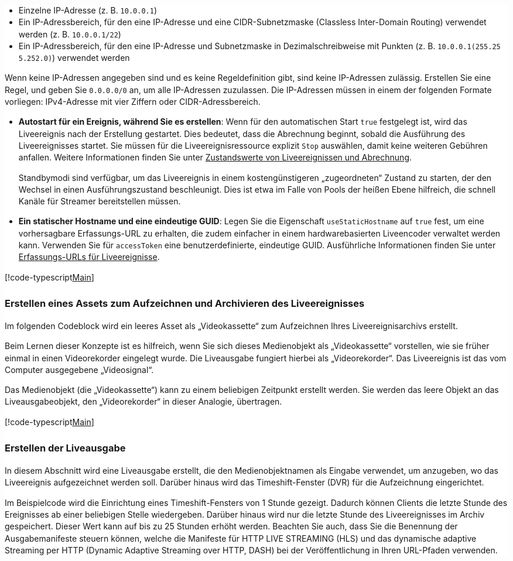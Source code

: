   * Einzelne IP-Adresse (z. B. `10.0.0.1`)
  * Ein IP-Adressbereich, für den eine IP-Adresse und eine CIDR-Subnetzmaske (Classless Inter-Domain Routing) verwendet werden (z. B. `10.0.0.1/22`)
  * Ein IP-Adressbereich, für den eine IP-Adresse und Subnetzmaske in Dezimalschreibweise mit Punkten (z. B. `10.0.0.1(255.255.252.0)`) verwendet werden

  Wenn keine IP-Adressen angegeben sind und es keine Regeldefinition gibt, sind keine IP-Adressen zulässig. Erstellen Sie eine Regel, und geben Sie `0.0.0.0/0` an, um alle IP-Adressen zuzulassen. Die IP-Adressen müssen in einem der folgenden Formate vorliegen: IPv4-Adresse mit vier Ziffern oder CIDR-Adressbereich.
* **Autostart für ein Ereignis, während Sie es erstellen**: Wenn für den automatischen Start `true` festgelegt ist, wird das Liveereignis nach der Erstellung gestartet. Dies bedeutet, dass die Abrechnung beginnt, sobald die Ausführung des Liveereignisses startet. Sie müssen für die Liveereignisressource explizit `Stop` auswählen, damit keine weiteren Gebühren anfallen. Weitere Informationen finden Sie unter [Zustandswerte von Liveereignissen und Abrechnung](live-event-states-billing-concept.md).

  Standbymodi sind verfügbar, um das Liveereignis in einem kostengünstigeren „zugeordneten“ Zustand zu starten, der den Wechsel in einen Ausführungszustand beschleunigt. Dies ist etwa im Falle von Pools der heißen Ebene hilfreich, die schnell Kanäle für Streamer bereitstellen müssen.
* **Ein statischer Hostname und eine eindeutige GUID**: Legen Sie die Eigenschaft `useStaticHostname` auf `true` fest, um eine vorhersagbare Erfassungs-URL zu erhalten, die zudem einfacher in einem hardwarebasierten Liveencoder verwaltet werden kann. Verwenden Sie für `accessToken` eine benutzerdefinierte, eindeutige GUID. Ausführliche Informationen finden Sie unter [Erfassungs-URLs für Liveereignisse](live-event-outputs-concept.md#live-event-ingest-urls).

[!code-typescript[Main](../../../media-services-v3-node-tutorials/AMSv3Samples/Live/index.ts#CreateLiveEvent)]

### <a name="create-an-asset-to-record-and-archive-the-live-event"></a>Erstellen eines Assets zum Aufzeichnen und Archivieren des Liveereignisses

Im folgenden Codeblock wird ein leeres Asset als „Videokassette“ zum Aufzeichnen Ihres Liveereignisarchivs erstellt.

Beim Lernen dieser Konzepte ist es hilfreich, wenn Sie sich dieses Medienobjekt als „Videokassette“ vorstellen, wie sie früher einmal in einen Videorekorder eingelegt wurde. Die Liveausgabe fungiert hierbei als „Videorekorder“. Das Liveereignis ist das vom Computer ausgegebene „Videosignal“.

Das Medienobjekt (die „Videokassette“) kann zu einem beliebigen Zeitpunkt erstellt werden. Sie werden das leere Objekt an das Liveausgabeobjekt, den „Videorekorder“ in dieser Analogie, übertragen.

[!code-typescript[Main](../../../media-services-v3-node-tutorials/AMSv3Samples/Live/index.ts#CreateAsset)]

### <a name="create-the-live-output"></a>Erstellen der Liveausgabe

In diesem Abschnitt wird eine Liveausgabe erstellt, die den Medienobjektnamen als Eingabe verwendet, um anzugeben, wo das Liveereignis aufgezeichnet werden soll. Darüber hinaus wird das Timeshift-Fenster (DVR) für die Aufzeichnung eingerichtet.

Im Beispielcode wird die Einrichtung eines Timeshift-Fensters von 1 Stunde gezeigt. Dadurch können Clients die letzte Stunde des Ereignisses ab einer beliebigen Stelle wiedergeben. Darüber hinaus wird nur die letzte Stunde des Liveereignisses im Archiv gespeichert. Dieser Wert kann auf bis zu 25 Stunden erhöht werden.  Beachten Sie auch, dass Sie die Benennung der Ausgabemanifeste steuern können, welche die Manifeste für HTTP LIVE STREAMING (HLS) und das dynamische adaptive Streaming per HTTP (Dynamic Adaptive Streaming over HTTP, DASH) bei der Veröffentlichung in Ihren URL-Pfaden verwenden.
